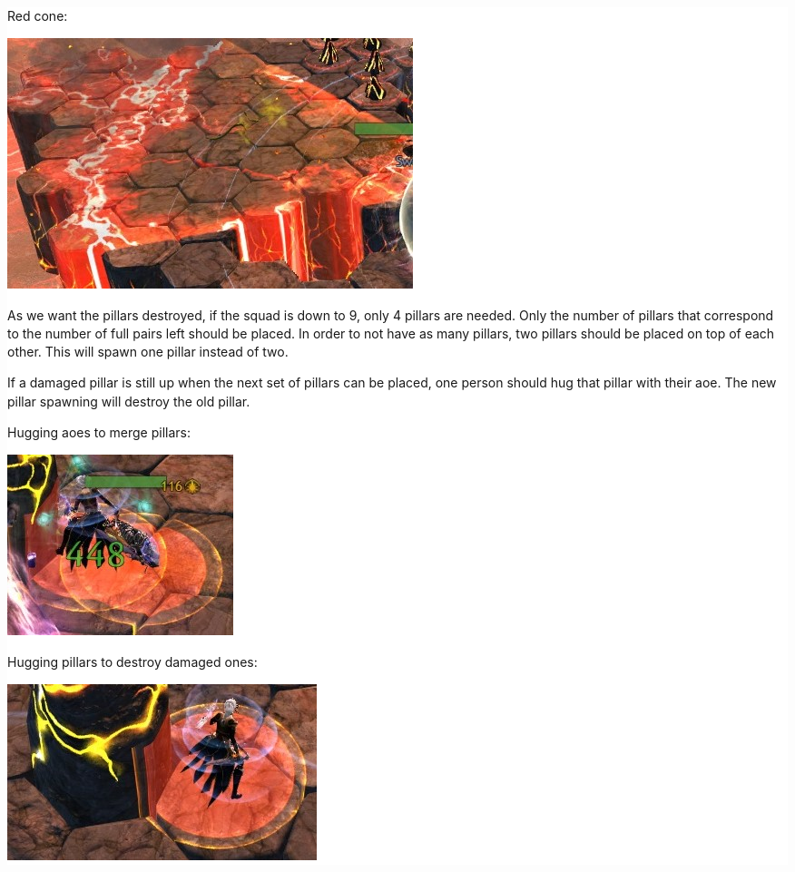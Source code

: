 
Red cone:

![Adina_red_cone](829863309313703946.jpg)

As we want the pillars destroyed, if the squad is down to 9, only 4
pillars are needed. Only the number of pillars that correspond to the
number of full pairs left should be placed. In order to not have as many
pillars, two pillars should be placed on top of each other. This will
spawn one pillar instead of two.

If a damaged pillar is still up when the next set of pillars can be
placed, one person should hug that pillar with their aoe. The new pillar
spawning will destroy the old pillar.

Hugging aoes to merge pillars:

![Adina_hugging_aoes_to_combine_pillars](838071765652734024.jpg)

Hugging pillars to destroy damaged ones:

![Adina_aoe_hugging_pillar_to_destroy](838071173870256168.jpg)
